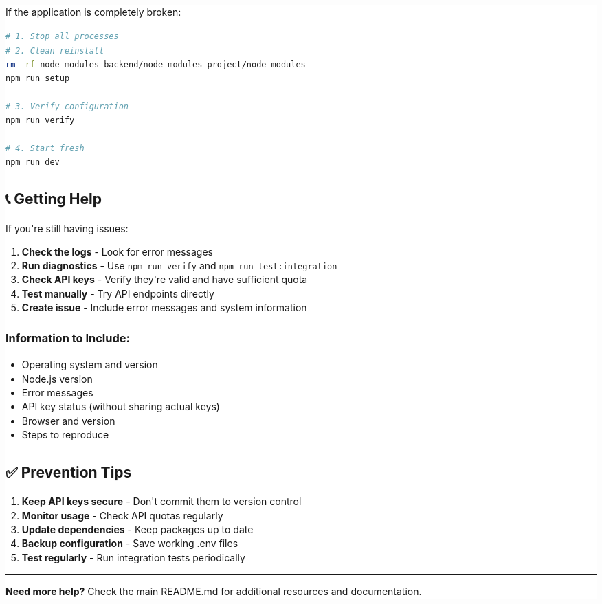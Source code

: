 If the application is completely broken:

```bash
# 1. Stop all processes
# 2. Clean reinstall
rm -rf node_modules backend/node_modules project/node_modules
npm run setup

# 3. Verify configuration
npm run verify

# 4. Start fresh
npm run dev
```

## 📞 Getting Help

If you're still having issues:

1. **Check the logs** - Look for error messages
2. **Run diagnostics** - Use `npm run verify` and `npm run test:integration`
3. **Check API keys** - Verify they're valid and have sufficient quota
4. **Test manually** - Try API endpoints directly
5. **Create issue** - Include error messages and system information

### **Information to Include:**
- Operating system and version
- Node.js version
- Error messages
- API key status (without sharing actual keys)
- Browser and version
- Steps to reproduce

## ✅ Prevention Tips

1. **Keep API keys secure** - Don't commit them to version control
2. **Monitor usage** - Check API quotas regularly
3. **Update dependencies** - Keep packages up to date
4. **Backup configuration** - Save working .env files
5. **Test regularly** - Run integration tests periodically

---

**Need more help?** Check the main README.md for additional resources and documentation. 